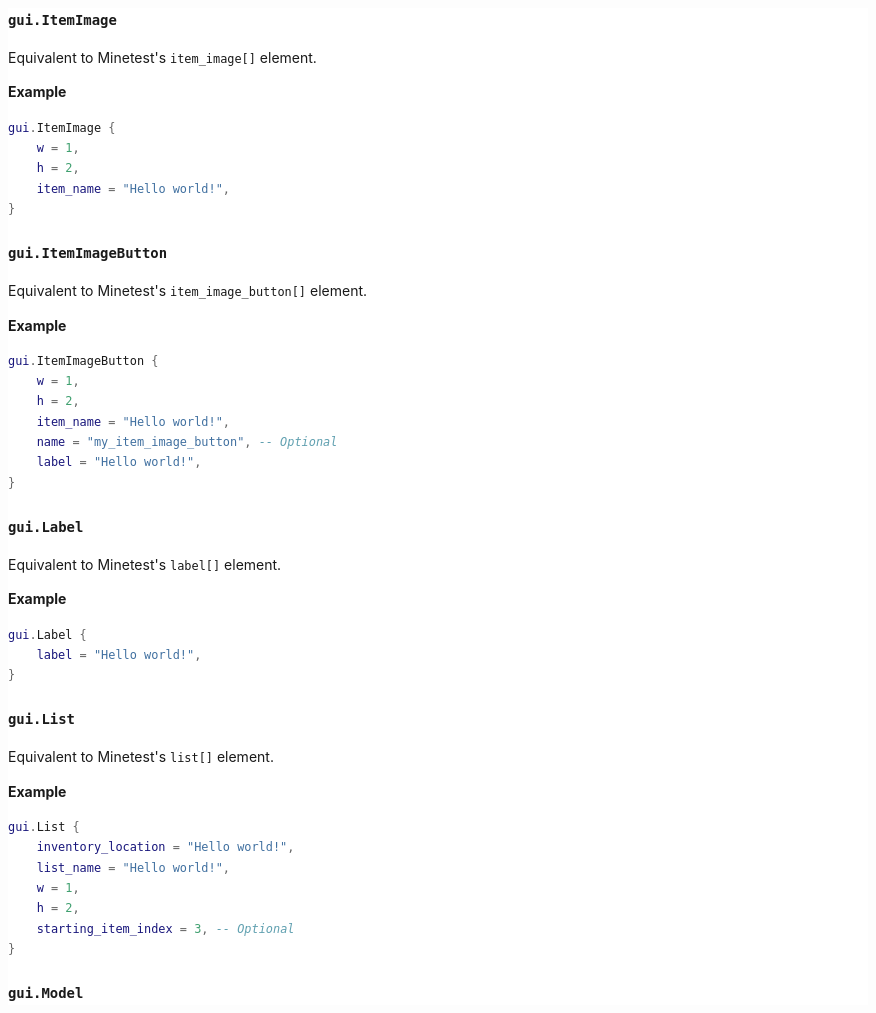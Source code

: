 ### `gui.ItemImage`

Equivalent to Minetest's `item_image[]` element.

**Example**
```lua
gui.ItemImage {
    w = 1,
    h = 2,
    item_name = "Hello world!",
}
```

### `gui.ItemImageButton`

Equivalent to Minetest's `item_image_button[]` element.

**Example**
```lua
gui.ItemImageButton {
    w = 1,
    h = 2,
    item_name = "Hello world!",
    name = "my_item_image_button", -- Optional
    label = "Hello world!",
}
```

### `gui.Label`

Equivalent to Minetest's `label[]` element.

**Example**
```lua
gui.Label {
    label = "Hello world!",
}
```

### `gui.List`

Equivalent to Minetest's `list[]` element.

**Example**
```lua
gui.List {
    inventory_location = "Hello world!",
    list_name = "Hello world!",
    w = 1,
    h = 2,
    starting_item_index = 3, -- Optional
}
```

### `gui.Model`
